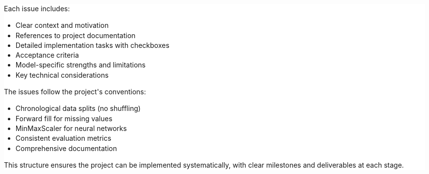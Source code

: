 Each issue includes:
- Clear context and motivation
- References to project documentation
- Detailed implementation tasks with checkboxes
- Acceptance criteria
- Model-specific strengths and limitations
- Key technical considerations

The issues follow the project's conventions:
- Chronological data splits (no shuffling)
- Forward fill for missing values
- MinMaxScaler for neural networks
- Consistent evaluation metrics
- Comprehensive documentation

This structure ensures the project can be implemented systematically, with clear milestones and deliverables at each stage.
